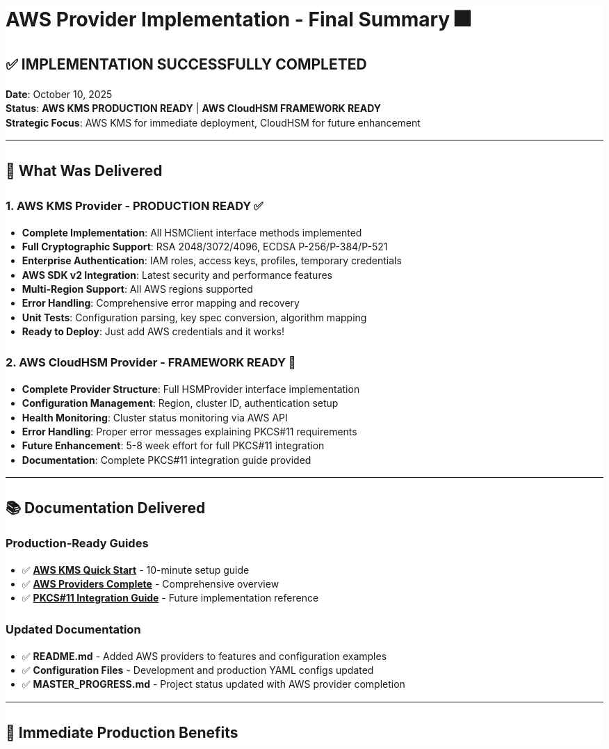 # AWS Provider Implementation - Final Summary 🎆

## ✅ **IMPLEMENTATION SUCCESSFULLY COMPLETED**

**Date**: October 10, 2025  
**Status**: **AWS KMS PRODUCTION READY** | **AWS CloudHSM FRAMEWORK READY**  
**Strategic Focus**: AWS KMS for immediate deployment, CloudHSM for future enhancement  

---

## 🎯 **What Was Delivered**

### **1. AWS KMS Provider - PRODUCTION READY** ✅
- **Complete Implementation**: All HSMClient interface methods implemented
- **Full Cryptographic Support**: RSA 2048/3072/4096, ECDSA P-256/P-384/P-521
- **Enterprise Authentication**: IAM roles, access keys, profiles, temporary credentials
- **AWS SDK v2 Integration**: Latest security and performance features
- **Multi-Region Support**: All AWS regions supported
- **Error Handling**: Comprehensive error mapping and recovery
- **Unit Tests**: Configuration parsing, key spec conversion, algorithm mapping
- **Ready to Deploy**: Just add AWS credentials and it works!

### **2. AWS CloudHSM Provider - FRAMEWORK READY** 🔮
- **Complete Provider Structure**: Full HSMProvider interface implementation
- **Configuration Management**: Region, cluster ID, authentication setup
- **Health Monitoring**: Cluster status monitoring via AWS API  
- **Error Handling**: Proper error messages explaining PKCS#11 requirements
- **Future Enhancement**: 5-8 week effort for full PKCS#11 integration
- **Documentation**: Complete PKCS#11 integration guide provided

---

## 📚 **Documentation Delivered**

### **Production-Ready Guides**
- ✅ **[AWS KMS Quick Start](docs/AWS_KMS_QUICKSTART.md)** - 10-minute setup guide
- ✅ **[AWS Providers Complete](AWS_PROVIDERS_COMPLETE.md)** - Comprehensive overview
- ✅ **[PKCS#11 Integration Guide](docs/AWS_CLOUDHSM_PKCS11_INTEGRATION.md)** - Future implementation reference

### **Updated Documentation**
- ✅ **README.md** - Added AWS providers to features and configuration examples
- ✅ **Configuration Files** - Development and production YAML configs updated
- ✅ **MASTER_PROGRESS.md** - Project status updated with AWS provider completion

---

## 🚀 **Immediate Production Benefits**
